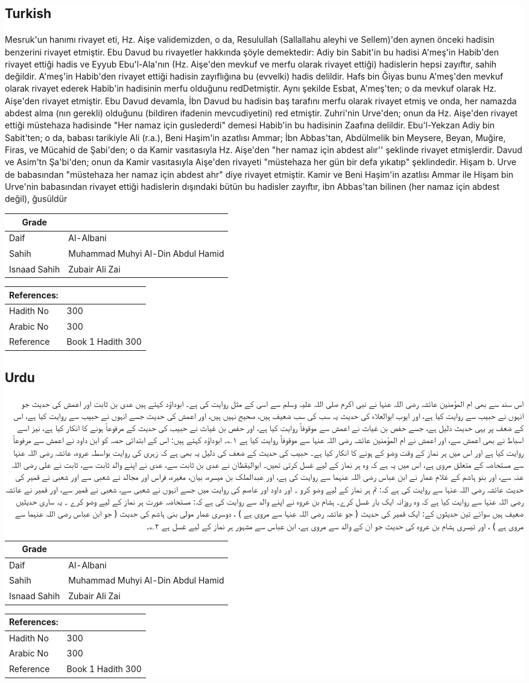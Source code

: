 
## Turkish


<div dir="ltr" lang="tr" style={{fontSize:'larger',backgroundColor:'#f8f9fa',padding:20}}>
Mesruk'un hanımı rivayet eti, Hz. Aişe validemizden, o da, Resulullah (Sallallahu aleyhi ve Sellem)'den aynen önceki hadisin benzerini rivayet etmiştir. Ebu Davud bu rivayetler hakkında şöyle demektedir: Adiy bin Sabit'in bu hadisi A'meş'in Habib'den rivayet ettiği hadis ve Eyyub Ebu'l-Ala'nın (Hz. Aişe'den mevkuf ve merfu olarak rivayet ettiği) hadislerin hepsi zayıftır, sahih değildir. A'meş'in Habib'den rivayet ettiği hadisin zayıflığına bu (evvelki) hadis delildir. Hafs bin Ğiyas bunu A'meş'den mevkuf olarak rivayet ederek Habib'in hadisinin merfu olduğunu redDetmiştir. Aynı şekilde Esbat, A'meş'ten; o da mevkuf olarak Hz. Aişe'den rivayet etmiştir. Ebu Davud devamla, İbn Davud bu hadisin baş tarafını merfu olarak rivayet etmiş ve onda, her namazda abdest alma (nın gerekli) olduğunu (bildiren ifadenin mevcudiyetini) red etmiştir. Zuhri'nin Urve'den; onun da Hz. Aişe'den rivayet ettiği müstehaza hadisinde "Her namaz için guslederdi" demesi Habib'in bu hadisinin Zaafına delildir. Ebu'l-Yekzan Adiy bin Sabit'ten; o da, babası tarikiyle Ali (r.a.), Beni Haşim'in azatlısı Ammar; İbn Abbas'tan, Abdülmelik bin Meysere, Beyan, Muğire, Firas, ve Mücahid de Şabi'den; o da Kamir vasıtasıyla Hz. Aişe'den "her namaz için abdest alır'' şeklinde rivayet etmişlerdir. Davud ve Asim'tn Şa'bi'den; onun da Kamir vasıtasıyla Aişe'den rivayeti "müstehaza her gün bir defa yıkatıp" şeklindedir. Hişam b. Urve de babasından "müstehaza her namaz için abdest ahr" diye rivayet etmiştir. Kamir ve Beni Haşim'in azatlısı Ammar ile Hişam bin Urve'nin babasından rivayet ettiği hadislerin dışındaki bütün bu hadisler zayıftır, ibn Abbas'tan bilinen (her namaz için abdest değil), ğusüldür
</div>
<div style={{backgroundColor:'#f8f9fa',padding:20, marginBottom: 10}}><table> <thead> <tr> <th>Grade</th> <th></th> </tr> </thead> <tbody> <tr><td>Daif</td><td>Al-Albani</td></tr><tr><td>Sahih</td><td>Muhammad Muhyi Al-Din Abdul Hamid</td></tr><tr><td>Isnaad Sahih</td><td>Zubair Ali Zai</td></tr></tbody></table><table> <thead> <tr> <th>References:</th> <th></th> </tr> </thead> <tbody><tr><td>Hadith No</td><td>300</td></tr><tr><td>Arabic No</td><td>300</td></tr><tr><td>Reference</td><td>Book 1 Hadith 300</td></tr></tbody></table></div>

## Urdu


<div dir="rtl" lang="ur" style={{fontSize:'larger',backgroundColor:'#f8f9fa',padding:20}}>
اس سند سے بھی ام المؤمنین عائشہ رضی اللہ عنہا نے نبی اکرم صلی اللہ علیہ وسلم سے اسی کے مثل روایت کی ہے۔ ابوداؤد کہتے ہیں عدی بن ثابت اور اعمش کی حدیث جو انہوں نے حبیب سے روایت کیا ہے، اور ایوب ابوالعلاء کی حدیث یہ سب کی سب ضعیف ہیں، صحیح نہیں ہیں، اور اعمش کی حدیث جسے انہوں نے حبیب سے روایت کیا ہے، اس کے ضعف پر یہی حدیث دلیل ہے، جسے حفص بن غیاث نے اعمش سے موقوفاً روایت کیا ہے، اور حفص بن غیاث نے حبیب کی حدیث کے مرفوعاً ہونے کا انکار کیا ہے، نیز اسے اسباط نے بھی اعمش سے، اور اعمش نے ام المؤمنین عائشہ رضی اللہ عنہا سے موقوفاً روایت کیا ہے ۱؎۔ ابوداؤد کہتے ہیں: اس کے ابتدائی حصہ کو ابن داود نے اعمش سے مرفوعاً روایت کیا ہے اور اس میں ہر نماز کے وقت وضو کے ہونے کا انکار کیا ہے۔ حبیب کی حدیث کے ضعف کی دلیل یہ بھی ہے کہ زہری کی روایت بواسطہ عروہ، عائشہ رضی اللہ عنہا سے مستحاضہ کے متعلق مروی ہے، اس میں یہ ہے کہ وہ ہر نماز کے لیے غسل کرتی تھیں۔ ابوالیقظان نے عدی بن ثابت سے، عدی نے اپنے والد ثابت سے، ثابت نے علی رضی اللہ عنہ سے، اور بنو ہاشم کے غلام عمار نے ابن عباس رضی اللہ عنہما سے روایت کی ہے، اور عبدالملک بن میسرہ، بیان، مغیرہ، فراس اور مجالد نے شعبی سے اور شعبی نے قمیر کی حدیث عائشہ رضی اللہ عنہا سے روایت کی ہے کہ: تم ہر نماز کے لیے وضو کرو ۔ اور داود اور عاصم کی روایت میں جسے انہوں نے شعبی سے، شعبی نے قمیر سے، اور قمیر نے عائشہ رضی اللہ عنہا سے روایت کیا ہے کہ وہ روزانہ ایک بار غسل کرے۔ ہشام بن عروہ نے اپنے والد سے روایت کی ہے کہ: مستحاضہ عورت ہر نماز کے لیے وضو کرے ۔ یہ ساری حدیثیں ضعیف ہیں سوائے تین حدیثوں کے: ایک قمیر کی حدیث ( جو عائشہ رضی اللہ عنہا سے مروی ہے ) ، دوسری عمار مولی بنی ہاشم کی حدیث ( جو ابن عباس رضی اللہ عنہما سے مروی ہے ) ، اور تیسری ہشام بن عروہ کی حدیث جو ان کے والد سے مروی ہے، ابن عباس سے مشہور ہر نماز کے لیے غسل ہے ۲؎۔
</div>
<div style={{backgroundColor:'#f8f9fa',padding:20, marginBottom: 10}}><table> <thead> <tr> <th>Grade</th> <th></th> </tr> </thead> <tbody> <tr><td>Daif</td><td>Al-Albani</td></tr><tr><td>Sahih</td><td>Muhammad Muhyi Al-Din Abdul Hamid</td></tr><tr><td>Isnaad Sahih</td><td>Zubair Ali Zai</td></tr></tbody></table><table> <thead> <tr> <th>References:</th> <th></th> </tr> </thead> <tbody><tr><td>Hadith No</td><td>300</td></tr><tr><td>Arabic No</td><td>300</td></tr><tr><td>Reference</td><td>Book 1 Hadith 300</td></tr></tbody></table></div>
